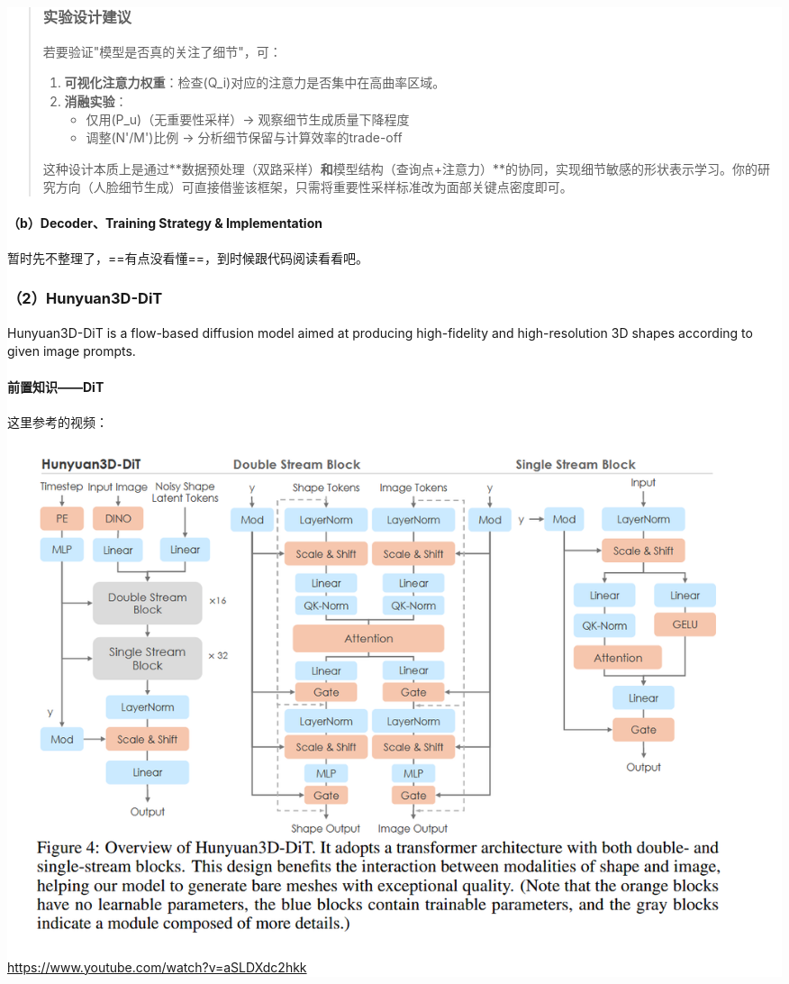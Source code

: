 >
> ### **实验设计建议**
> 若要验证"模型是否真的关注了细节"，可：
> 1. **可视化注意力权重**：检查\(Q_i\)对应的注意力是否集中在高曲率区域。
> 2. **消融实验**：
>    - 仅用\(P_u\)（无重要性采样）→ 观察细节生成质量下降程度
>    - 调整\(N'/M'\)比例 → 分析细节保留与计算效率的trade-off
>
> 这种设计本质上是通过**数据预处理（双路采样）**和**模型结构（查询点+注意力）**的协同，实现细节敏感的形状表示学习。你的研究方向（人脸细节生成）可直接借鉴该框架，只需将重要性采样标准改为面部关键点密度即可。



#### （b）Decoder、Training Strategy & Implementation

暂时先不整理了，==有点没看懂==，到时候跟代码阅读看看吧。



### （2）Hunyuan3D-DiT

Hunyuan3D-DiT is a flow-based diffusion model aimed at producing high-fidelity and high-resolution 3D shapes according to given image prompts.

#### 前置知识——DiT

这里参考的视频：

![image-20250416112829945](./assets/image-20250416112829945.png)

https://www.youtube.com/watch?v=aSLDXdc2hkk
